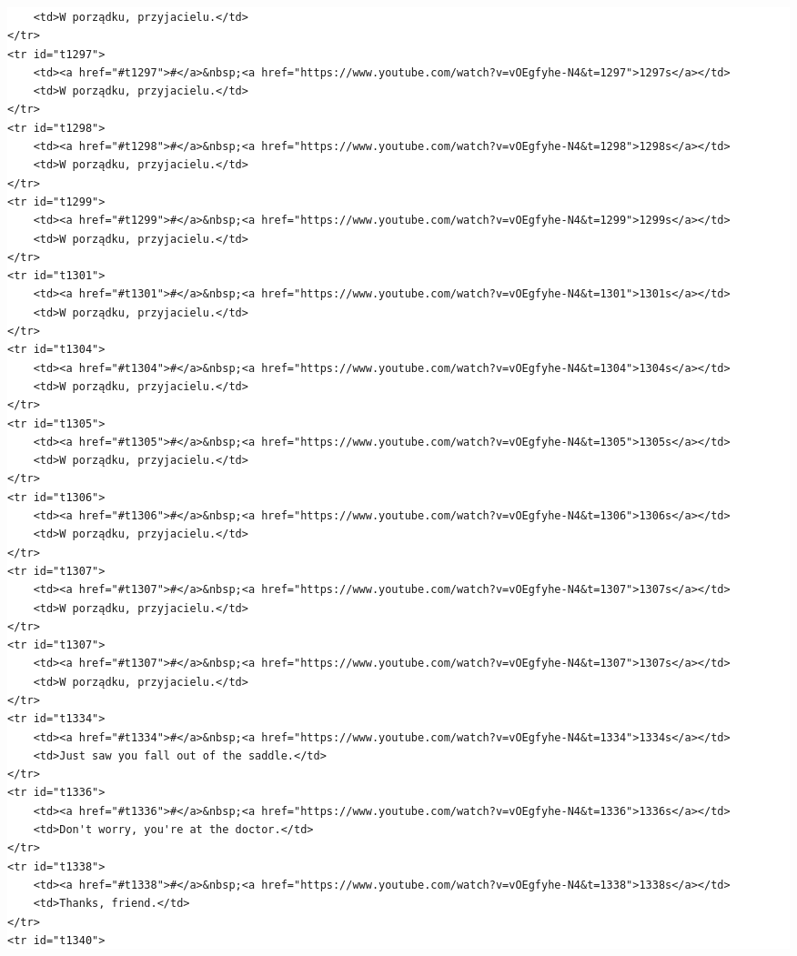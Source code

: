         <td>W porządku, przyjacielu.</td>
    </tr>
    <tr id="t1297">
        <td><a href="#t1297">#</a>&nbsp;<a href="https://www.youtube.com/watch?v=vOEgfyhe-N4&t=1297">1297s</a></td>
        <td>W porządku, przyjacielu.</td>
    </tr>
    <tr id="t1298">
        <td><a href="#t1298">#</a>&nbsp;<a href="https://www.youtube.com/watch?v=vOEgfyhe-N4&t=1298">1298s</a></td>
        <td>W porządku, przyjacielu.</td>
    </tr>
    <tr id="t1299">
        <td><a href="#t1299">#</a>&nbsp;<a href="https://www.youtube.com/watch?v=vOEgfyhe-N4&t=1299">1299s</a></td>
        <td>W porządku, przyjacielu.</td>
    </tr>
    <tr id="t1301">
        <td><a href="#t1301">#</a>&nbsp;<a href="https://www.youtube.com/watch?v=vOEgfyhe-N4&t=1301">1301s</a></td>
        <td>W porządku, przyjacielu.</td>
    </tr>
    <tr id="t1304">
        <td><a href="#t1304">#</a>&nbsp;<a href="https://www.youtube.com/watch?v=vOEgfyhe-N4&t=1304">1304s</a></td>
        <td>W porządku, przyjacielu.</td>
    </tr>
    <tr id="t1305">
        <td><a href="#t1305">#</a>&nbsp;<a href="https://www.youtube.com/watch?v=vOEgfyhe-N4&t=1305">1305s</a></td>
        <td>W porządku, przyjacielu.</td>
    </tr>
    <tr id="t1306">
        <td><a href="#t1306">#</a>&nbsp;<a href="https://www.youtube.com/watch?v=vOEgfyhe-N4&t=1306">1306s</a></td>
        <td>W porządku, przyjacielu.</td>
    </tr>
    <tr id="t1307">
        <td><a href="#t1307">#</a>&nbsp;<a href="https://www.youtube.com/watch?v=vOEgfyhe-N4&t=1307">1307s</a></td>
        <td>W porządku, przyjacielu.</td>
    </tr>
    <tr id="t1307">
        <td><a href="#t1307">#</a>&nbsp;<a href="https://www.youtube.com/watch?v=vOEgfyhe-N4&t=1307">1307s</a></td>
        <td>W porządku, przyjacielu.</td>
    </tr>
    <tr id="t1334">
        <td><a href="#t1334">#</a>&nbsp;<a href="https://www.youtube.com/watch?v=vOEgfyhe-N4&t=1334">1334s</a></td>
        <td>Just saw you fall out of the saddle.</td>
    </tr>
    <tr id="t1336">
        <td><a href="#t1336">#</a>&nbsp;<a href="https://www.youtube.com/watch?v=vOEgfyhe-N4&t=1336">1336s</a></td>
        <td>Don't worry, you're at the doctor.</td>
    </tr>
    <tr id="t1338">
        <td><a href="#t1338">#</a>&nbsp;<a href="https://www.youtube.com/watch?v=vOEgfyhe-N4&t=1338">1338s</a></td>
        <td>Thanks, friend.</td>
    </tr>
    <tr id="t1340">